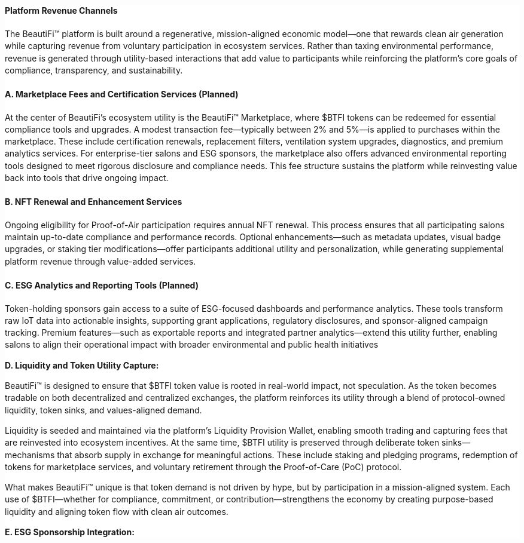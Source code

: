 #### Platform Revenue Channels

The BeautiFi™ platform is built around a regenerative, mission-aligned economic model—one that rewards clean air generation while capturing revenue from voluntary participation in ecosystem services. Rather than taxing environmental performance, revenue is generated through utility-based interactions that add value to participants while reinforcing the platform’s core goals of compliance, transparency, and sustainability.

#### A. Marketplace Fees and Certification Services (Planned)

At the center of BeautiFi’s ecosystem utility is the BeautiFi™ Marketplace, where $BTFI tokens can be redeemed for essential compliance tools and upgrades. A modest transaction fee—typically between 2% and 5%—is applied to purchases within the marketplace. These include certification renewals, replacement filters, ventilation system upgrades, diagnostics, and premium analytics services. For enterprise-tier salons and ESG sponsors, the marketplace also offers advanced environmental reporting tools designed to meet rigorous disclosure and compliance needs. This fee structure sustains the platform while reinvesting value back into tools that drive ongoing impact.

#### B. NFT Renewal and Enhancement Services

Ongoing eligibility for Proof-of-Air participation requires annual NFT renewal. This process ensures that all participating salons maintain up-to-date compliance and performance records. Optional enhancements—such as metadata updates, visual badge upgrades, or staking tier modifications—offer participants additional utility and personalization, while generating supplemental platform revenue through value-added services.

#### C. ESG Analytics and Reporting Tools (Planned)

Token-holding sponsors gain access to a suite of ESG-focused dashboards and performance analytics. These tools transform raw IoT data into actionable insights, supporting grant applications, regulatory disclosures, and sponsor-aligned campaign tracking. Premium features—such as exportable reports and integrated partner analytics—extend this utility further, enabling salons to align their operational impact with broader environmental and public health initiatives

**D. Liquidity and Token Utility Capture:**

BeautiFi™ is designed to ensure that $BTFI token value is rooted in real-world impact, not speculation. As the token becomes tradable on both decentralized and centralized exchanges, the platform reinforces its utility through a blend of protocol-owned liquidity, token sinks, and values-aligned demand.

Liquidity is seeded and maintained via the platform’s Liquidity Provision Wallet, enabling smooth trading and capturing fees that are reinvested into ecosystem incentives. At the same time, $BTFI utility is preserved through deliberate token sinks—mechanisms that absorb supply in exchange for meaningful actions. These include staking and pledging programs, redemption of tokens for marketplace services, and voluntary retirement through the Proof-of-Care (PoC) protocol.

What makes BeautiFi™ unique is that token demand is not driven by hype, but by participation in a mission-aligned system. Each use of $BTFI—whether for compliance, commitment, or contribution—strengthens the economy by creating purpose-based liquidity and aligning token flow with clean air outcomes.

**E. ESG Sponsorship Integration:**
